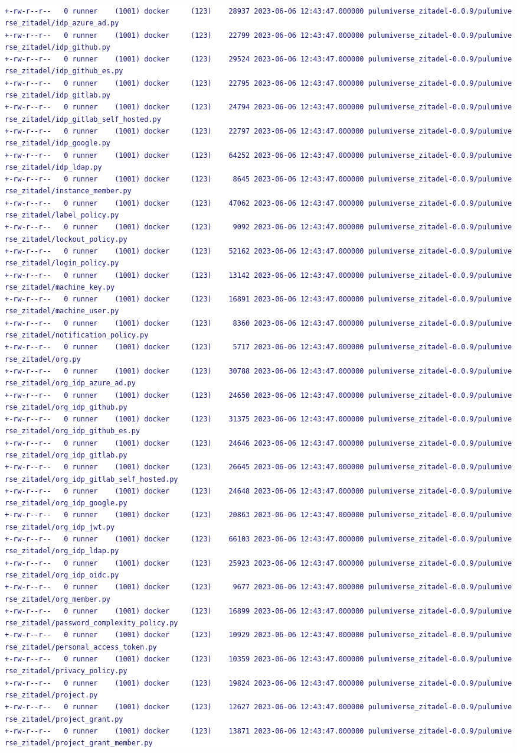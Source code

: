 ```diff
+-rw-r--r--   0 runner    (1001) docker     (123)    28937 2023-06-06 12:43:47.000000 pulumiverse_zitadel-0.0.9/pulumiverse_zitadel/idp_azure_ad.py
+-rw-r--r--   0 runner    (1001) docker     (123)    22799 2023-06-06 12:43:47.000000 pulumiverse_zitadel-0.0.9/pulumiverse_zitadel/idp_github.py
+-rw-r--r--   0 runner    (1001) docker     (123)    29524 2023-06-06 12:43:47.000000 pulumiverse_zitadel-0.0.9/pulumiverse_zitadel/idp_github_es.py
+-rw-r--r--   0 runner    (1001) docker     (123)    22795 2023-06-06 12:43:47.000000 pulumiverse_zitadel-0.0.9/pulumiverse_zitadel/idp_gitlab.py
+-rw-r--r--   0 runner    (1001) docker     (123)    24794 2023-06-06 12:43:47.000000 pulumiverse_zitadel-0.0.9/pulumiverse_zitadel/idp_gitlab_self_hosted.py
+-rw-r--r--   0 runner    (1001) docker     (123)    22797 2023-06-06 12:43:47.000000 pulumiverse_zitadel-0.0.9/pulumiverse_zitadel/idp_google.py
+-rw-r--r--   0 runner    (1001) docker     (123)    64252 2023-06-06 12:43:47.000000 pulumiverse_zitadel-0.0.9/pulumiverse_zitadel/idp_ldap.py
+-rw-r--r--   0 runner    (1001) docker     (123)     8645 2023-06-06 12:43:47.000000 pulumiverse_zitadel-0.0.9/pulumiverse_zitadel/instance_member.py
+-rw-r--r--   0 runner    (1001) docker     (123)    47062 2023-06-06 12:43:47.000000 pulumiverse_zitadel-0.0.9/pulumiverse_zitadel/label_policy.py
+-rw-r--r--   0 runner    (1001) docker     (123)     9092 2023-06-06 12:43:47.000000 pulumiverse_zitadel-0.0.9/pulumiverse_zitadel/lockout_policy.py
+-rw-r--r--   0 runner    (1001) docker     (123)    52162 2023-06-06 12:43:47.000000 pulumiverse_zitadel-0.0.9/pulumiverse_zitadel/login_policy.py
+-rw-r--r--   0 runner    (1001) docker     (123)    13142 2023-06-06 12:43:47.000000 pulumiverse_zitadel-0.0.9/pulumiverse_zitadel/machine_key.py
+-rw-r--r--   0 runner    (1001) docker     (123)    16891 2023-06-06 12:43:47.000000 pulumiverse_zitadel-0.0.9/pulumiverse_zitadel/machine_user.py
+-rw-r--r--   0 runner    (1001) docker     (123)     8360 2023-06-06 12:43:47.000000 pulumiverse_zitadel-0.0.9/pulumiverse_zitadel/notification_policy.py
+-rw-r--r--   0 runner    (1001) docker     (123)     5717 2023-06-06 12:43:47.000000 pulumiverse_zitadel-0.0.9/pulumiverse_zitadel/org.py
+-rw-r--r--   0 runner    (1001) docker     (123)    30788 2023-06-06 12:43:47.000000 pulumiverse_zitadel-0.0.9/pulumiverse_zitadel/org_idp_azure_ad.py
+-rw-r--r--   0 runner    (1001) docker     (123)    24650 2023-06-06 12:43:47.000000 pulumiverse_zitadel-0.0.9/pulumiverse_zitadel/org_idp_github.py
+-rw-r--r--   0 runner    (1001) docker     (123)    31375 2023-06-06 12:43:47.000000 pulumiverse_zitadel-0.0.9/pulumiverse_zitadel/org_idp_github_es.py
+-rw-r--r--   0 runner    (1001) docker     (123)    24646 2023-06-06 12:43:47.000000 pulumiverse_zitadel-0.0.9/pulumiverse_zitadel/org_idp_gitlab.py
+-rw-r--r--   0 runner    (1001) docker     (123)    26645 2023-06-06 12:43:47.000000 pulumiverse_zitadel-0.0.9/pulumiverse_zitadel/org_idp_gitlab_self_hosted.py
+-rw-r--r--   0 runner    (1001) docker     (123)    24648 2023-06-06 12:43:47.000000 pulumiverse_zitadel-0.0.9/pulumiverse_zitadel/org_idp_google.py
+-rw-r--r--   0 runner    (1001) docker     (123)    20863 2023-06-06 12:43:47.000000 pulumiverse_zitadel-0.0.9/pulumiverse_zitadel/org_idp_jwt.py
+-rw-r--r--   0 runner    (1001) docker     (123)    66103 2023-06-06 12:43:47.000000 pulumiverse_zitadel-0.0.9/pulumiverse_zitadel/org_idp_ldap.py
+-rw-r--r--   0 runner    (1001) docker     (123)    25923 2023-06-06 12:43:47.000000 pulumiverse_zitadel-0.0.9/pulumiverse_zitadel/org_idp_oidc.py
+-rw-r--r--   0 runner    (1001) docker     (123)     9677 2023-06-06 12:43:47.000000 pulumiverse_zitadel-0.0.9/pulumiverse_zitadel/org_member.py
+-rw-r--r--   0 runner    (1001) docker     (123)    16899 2023-06-06 12:43:47.000000 pulumiverse_zitadel-0.0.9/pulumiverse_zitadel/password_complexity_policy.py
+-rw-r--r--   0 runner    (1001) docker     (123)    10929 2023-06-06 12:43:47.000000 pulumiverse_zitadel-0.0.9/pulumiverse_zitadel/personal_access_token.py
+-rw-r--r--   0 runner    (1001) docker     (123)    10359 2023-06-06 12:43:47.000000 pulumiverse_zitadel-0.0.9/pulumiverse_zitadel/privacy_policy.py
+-rw-r--r--   0 runner    (1001) docker     (123)    19824 2023-06-06 12:43:47.000000 pulumiverse_zitadel-0.0.9/pulumiverse_zitadel/project.py
+-rw-r--r--   0 runner    (1001) docker     (123)    12627 2023-06-06 12:43:47.000000 pulumiverse_zitadel-0.0.9/pulumiverse_zitadel/project_grant.py
+-rw-r--r--   0 runner    (1001) docker     (123)    13871 2023-06-06 12:43:47.000000 pulumiverse_zitadel-0.0.9/pulumiverse_zitadel/project_grant_member.py
```